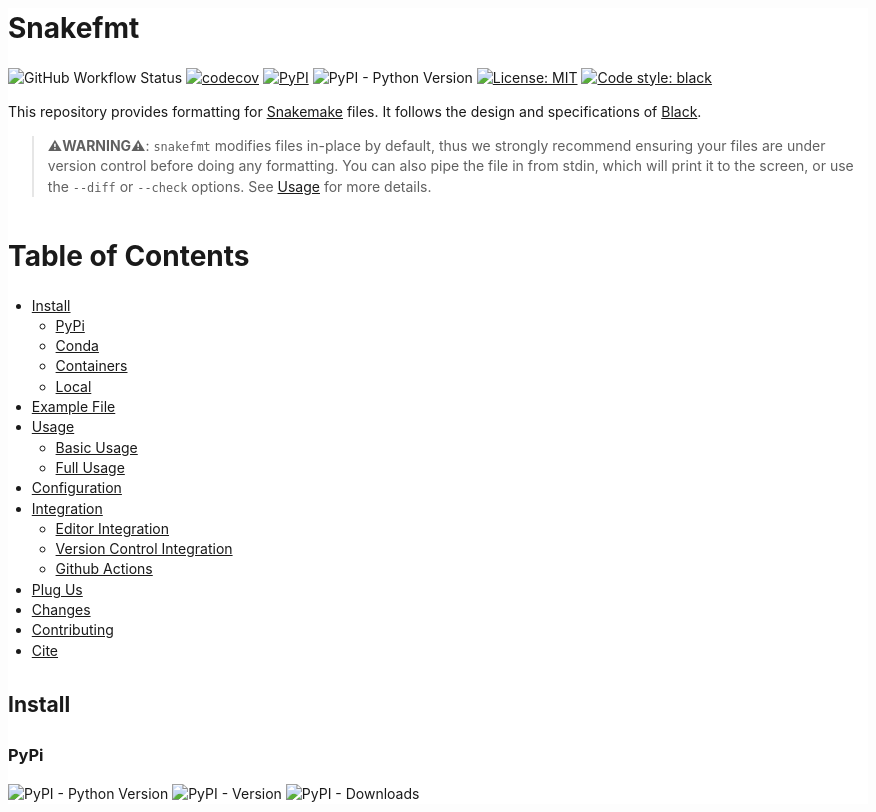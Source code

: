 # Snakefmt

![GitHub Workflow Status](https://img.shields.io/github/actions/workflow/status/snakemake/snakefmt/ci.yaml?branch=master)
[![codecov](https://codecov.io/gh/snakemake/snakefmt/branch/master/graph/badge.svg)](https://codecov.io/gh/snakemake/snakefmt)
[![PyPI](https://img.shields.io/pypi/v/snakefmt)](https://pypi.org/project/snakefmt/)
![PyPI - Python Version](https://img.shields.io/pypi/pyversions/snakefmt)
[![License: MIT](https://img.shields.io/badge/License-MIT-yellow.svg)](https://opensource.org/licenses/MIT)
[![Code style: black](https://img.shields.io/badge/code%20style-black-000000.svg)](https://github.com/psf/black)

This repository provides formatting for [Snakemake][snakemake] files. It follows the
design and specifications of [Black][black].

> **⚠️WARNING⚠️**: `snakefmt` modifies files in-place by default, thus we strongly
> recommend ensuring your files are under version control before doing any formatting.
> You
> can also pipe the file in from stdin, which will print it to the screen, or use the
> `--diff` or `--check` options. See [Usage](#usage) for more details.

[TOC]: #

# Table of Contents
- [Install](#install)
  - [PyPi](#pypi)
  - [Conda](#conda)
  - [Containers](#containers)
  - [Local](#local)
- [Example File](#example-file)
- [Usage](#usage)
  - [Basic Usage](#basic-usage)
  - [Full Usage](#full-usage)
- [Configuration](#configuration)
- [Integration](#integration)
    - [Editor Integration](#editor-integration)
    - [Version Control Integration](#version-control-integration)
    - [Github Actions](#github-actions)
- [Plug Us](#plug-us)
- [Changes](#changes)
- [Contributing](#contributing)
- [Cite](#cite)


## Install

### PyPi


![PyPI - Python Version](https://img.shields.io/pypi/pyversions/snakefmt)
![PyPI - Version](https://img.shields.io/pypi/v/snakefmt)
![PyPI - Downloads](https://img.shields.io/pypi/dm/snakefmt)


[snakemake]: https://snakemake.readthedocs.io/
[black]: https://black.readthedocs.io/en/stable/
[black-config]: https://github.com/psf/black#pyprojecttoml
[pyproject]: https://github.com/snakemake/snakefmt/blob/master/pyproject.toml
[poetry]: https://python-poetry.org
[contributing]: CONTRIBUTING.md
[changes]: CHANGELOG.md
[doi-shield]: https://img.shields.io/badge/DOI-10.12688%2Ff1000research.29032.2-brightgreen.svg
[doi]: https://doi.org/10.12688/f1000research.29032.2